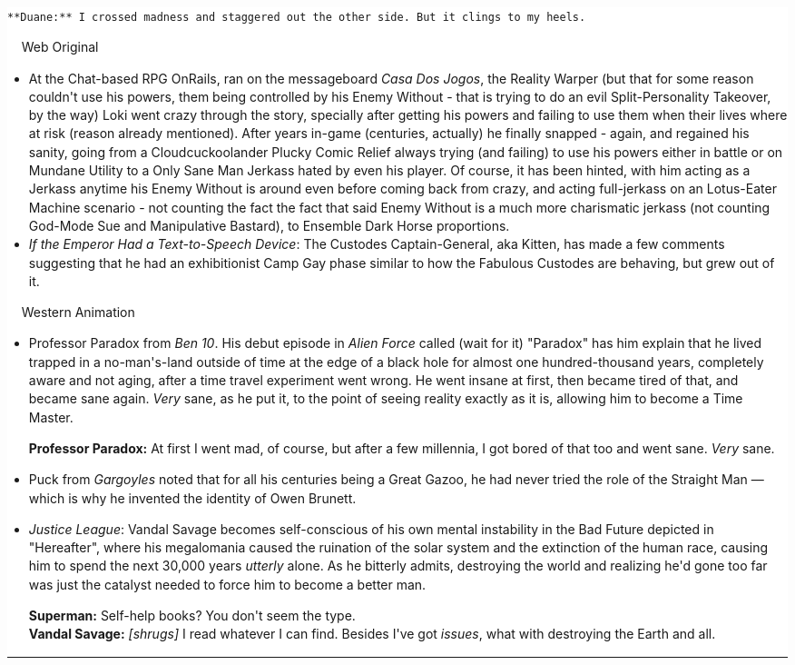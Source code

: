     **Duane:** I crossed madness and staggered out the other side. But it clings to my heels.
    

    Web Original 

-   At the Chat-based RPG OnRails, ran on the messageboard _Casa Dos Jogos_, the Reality Warper (but that for some reason couldn't use his powers, them being controlled by his Enemy Without - that is trying to do an evil Split-Personality Takeover, by the way) Loki went crazy through the story, specially after getting his powers and failing to use them when their lives where at risk (reason already mentioned). After years in-game (centuries, actually) he finally snapped - again, and regained his sanity, going from a Cloudcuckoolander Plucky Comic Relief always trying (and failing) to use his powers either in battle or on Mundane Utility to a Only Sane Man Jerkass hated by even his player. Of course, it has been hinted, with him acting as a Jerkass anytime his Enemy Without is around even before coming back from crazy, and acting full-jerkass on an Lotus-Eater Machine scenario - not counting the fact the fact that said Enemy Without is a much more charismatic jerkass (not counting God-Mode Sue and Manipulative Bastard), to Ensemble Dark Horse proportions.
-   _If the Emperor Had a Text-to-Speech Device_: The Custodes Captain-General, aka Kitten, has made a few comments suggesting that he had an exhibitionist Camp Gay phase similar to how the Fabulous Custodes are behaving, but grew out of it.

    Western Animation 

-   Professor Paradox from _Ben 10_. His debut episode in _Alien Force_ called (wait for it) "Paradox" has him explain that he lived trapped in a no-man's-land outside of time at the edge of a black hole for almost one hundred-thousand years, completely aware and not aging, after a time travel experiment went wrong. He went insane at first, then became tired of that, and became sane again. _Very_ sane, as he put it, to the point of seeing reality exactly as it is, allowing him to become a Time Master.
    
    **Professor Paradox:** At first I went mad, of course, but after a few millennia, I got bored of that too and went sane. _Very_ sane.
    
-   Puck from _Gargoyles_ noted that for all his centuries being a Great Gazoo, he had never tried the role of the Straight Man — which is why he invented the identity of Owen Brunett.
-   _Justice League_: Vandal Savage becomes self-conscious of his own mental instability in the Bad Future depicted in "Hereafter", where his megalomania caused the ruination of the solar system and the extinction of the human race, causing him to spend the next 30,000 years _utterly_ alone. As he bitterly admits, destroying the world and realizing he'd gone too far was just the catalyst needed to force him to become a better man.
    
    **Superman:** Self-help books? You don't seem the type.  
    **Vandal Savage:** _\[shrugs\]_ I read whatever I can find. Besides I've got _issues_, what with destroying the Earth and all.
    

___